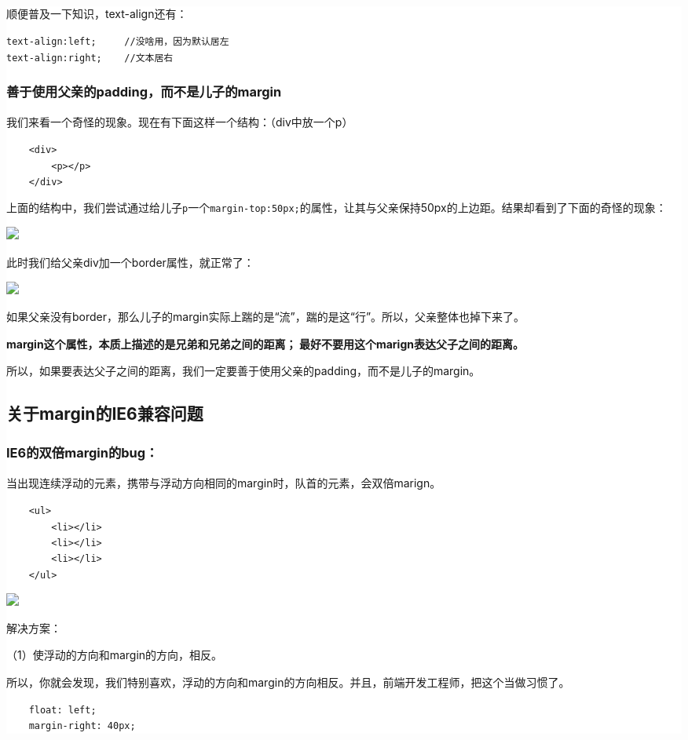 顺便普及一下知识，text-align还有：

```text
text-align:left;     //没啥用，因为默认居左
text-align:right;    //文本居右
```

### 善于使用父亲的padding，而不是儿子的margin

我们来看一个奇怪的现象。现在有下面这样一个结构：（div中放一个p）

```text
    <div>
        <p></p>
    </div>
```

上面的结构中，我们尝试通过给儿子`p`一个`margin-top:50px;`的属性，让其与父亲保持50px的上边距。结果却看到了下面的奇怪的现象：

![](http://img.smyhvae.com/20170806_1537.png)

此时我们给父亲div加一个border属性，就正常了：

![](http://img.smyhvae.com/20170806_1544.png)

如果父亲没有border，那么儿子的margin实际上踹的是“流”，踹的是这“行”。所以，父亲整体也掉下来了。

**margin这个属性，本质上描述的是兄弟和兄弟之间的距离； 最好不要用这个marign表达父子之间的距离。**

所以，如果要表达父子之间的距离，我们一定要善于使用父亲的padding，而不是儿子的margin。

## 关于margin的IE6兼容问题

### IE6的双倍margin的bug：

当出现连续浮动的元素，携带与浮动方向相同的margin时，队首的元素，会双倍marign。

```text
    <ul>
        <li></li>
        <li></li>
        <li></li>
    </ul>
```

![](http://img.smyhvae.com/20170806_1558.png)

解决方案：

（1）使浮动的方向和margin的方向，相反。

所以，你就会发现，我们特别喜欢，浮动的方向和margin的方向相反。并且，前端开发工程师，把这个当做习惯了。

```text
    float: left;
    margin-right: 40px;
```
